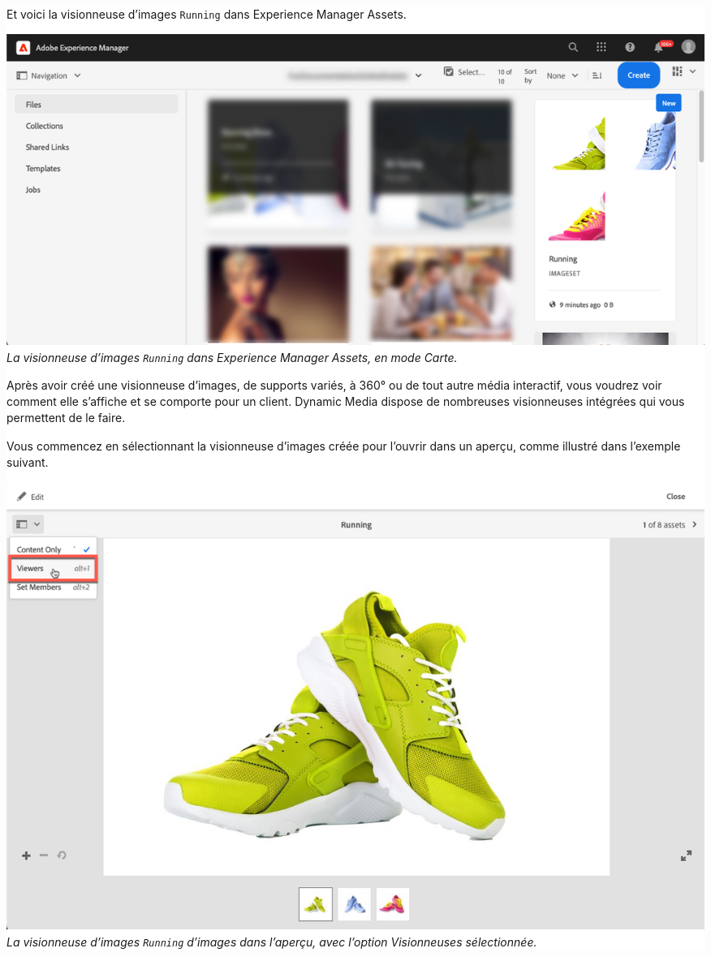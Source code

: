 Et voici la visionneuse d’images `Running` dans Experience Manager Assets.

![La visionneuse d’images Running dans Experience Manager Assets, en mode Carte](/help/assets/dynamic-media/assets/dm-image-set.png)
_La visionneuse d’images `Running` dans Experience Manager Assets, en mode Carte._

Après avoir créé une visionneuse d’images, de supports variés, à 360° ou de tout autre média interactif, vous voudrez voir comment elle s’affiche et se comporte pour un client. Dynamic Media dispose de nombreuses visionneuses intégrées qui vous permettent de le faire.

Vous commencez en sélectionnant la visionneuse d’images créée pour l’ouvrir dans un aperçu, comme illustré dans l’exemple suivant.

![La visionneuse d’images Running dans l’aperçu, avec l’option Visionneuses sélectionnée](/help/assets/dynamic-media/assets/dm-image-set-viewer.png)
_La visionneuse d’images `Running` d’images dans l’aperçu, avec l’option Visionneuses sélectionnée._
